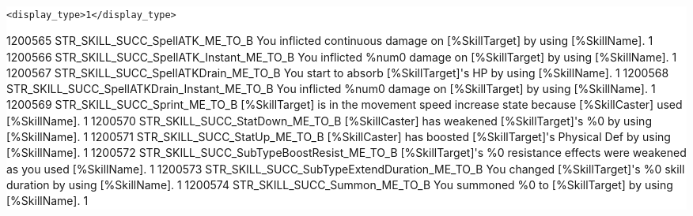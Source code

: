     <display_type>1</display_type>
  </string>
  <string>
    <id>1200565</id>
    <name>STR_SKILL_SUCC_SpellATK_ME_TO_B</name>
    <body>You inflicted continuous damage on [%SkillTarget] by using [%SkillName].</body>
    <display_type>1</display_type>
  </string>
  <string>
    <id>1200566</id>
    <name>STR_SKILL_SUCC_SpellATK_Instant_ME_TO_B</name>
    <body>You inflicted %num0 damage on [%SkillTarget] by using [%SkillName].</body>
    <display_type>1</display_type>
  </string>
  <string>
    <id>1200567</id>
    <name>STR_SKILL_SUCC_SpellATKDrain_ME_TO_B</name>
    <body>You start to absorb [%SkillTarget]'s HP by using [%SkillName].</body>
    <display_type>1</display_type>
  </string>
  <string>
    <id>1200568</id>
    <name>STR_SKILL_SUCC_SpellATKDrain_Instant_ME_TO_B</name>
    <body>You inflicted %num0 damage on [%SkillTarget] by using [%SkillName].</body>
    <display_type>1</display_type>
  </string>
  <string>
    <id>1200569</id>
    <name>STR_SKILL_SUCC_Sprint_ME_TO_B</name>
    <body>[%SkillTarget] is in the movement speed increase state because [%SkillCaster] used [%SkillName].</body>
    <display_type>1</display_type>
  </string>
  <string>
    <id>1200570</id>
    <name>STR_SKILL_SUCC_StatDown_ME_TO_B</name>
    <body>[%SkillCaster] has weakened [%SkillTarget]'s %0 by using [%SkillName].</body>
    <display_type>1</display_type>
  </string>
  <string>
    <id>1200571</id>
    <name>STR_SKILL_SUCC_StatUp_ME_TO_B</name>
    <body>[%SkillCaster] has boosted [%SkillTarget]'s Physical Def by using [%SkillName].</body>
    <display_type>1</display_type>
  </string>
  <string>
    <id>1200572</id>
    <name>STR_SKILL_SUCC_SubTypeBoostResist_ME_TO_B</name>
    <body>[%SkillTarget]'s %0 resistance effects were weakened as you used [%SkillName].</body>
    <display_type>1</display_type>
  </string>
  <string>
    <id>1200573</id>
    <name>STR_SKILL_SUCC_SubTypeExtendDuration_ME_TO_B</name>
    <body>You changed [%SkillTarget]'s %0 skill duration by using [%SkillName].</body>
    <display_type>1</display_type>
  </string>
  <string>
    <id>1200574</id>
    <name>STR_SKILL_SUCC_Summon_ME_TO_B</name>
    <body>You summoned %0 to [%SkillTarget] by using [%SkillName].</body>
    <display_type>1</display_type>
  </string>
  <string>